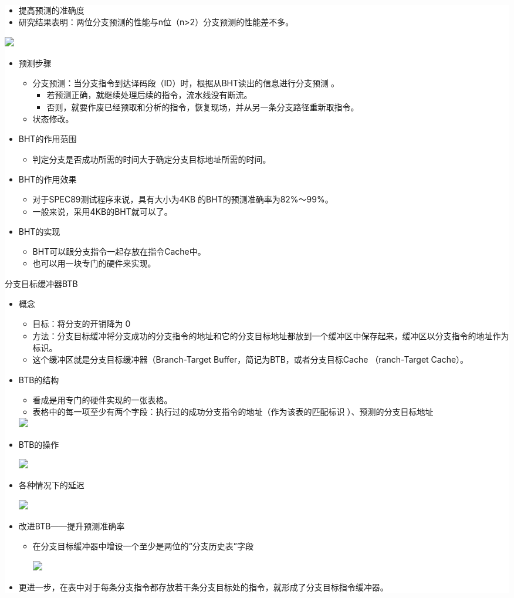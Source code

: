   * 提高预测的准确度
  * 研究结果表明：两位分支预测的性能与n位（n>2）分支预测的性能差不多。

  <img src="https://img-blog.csdnimg.cn/20201225154618337.png" width="40%" />

* 预测步骤

  *  分支预测：当分支指令到达译码段（ID）时，根据从BHT读出的信息进行分支预测 。
     *  若预测正确，就继续处理后续的指令，流水线没有断流。
     *  否则，就要作废已经预取和分析的指令，恢复现场，并从另一条分支路径重新取指令。
  *  状态修改。

* BHT的作用范围

  * 判定分支是否成功所需的时间大于确定分支目标地址所需的时间。

* BHT的作用效果

  * 对于SPEC89测试程序来说，具有大小为4KB 的BHT的预测准确率为82%～99%。
  * 一般来说，采用4KB的BHT就可以了。

* BHT的实现

  *  BHT可以跟分支指令一起存放在指令Cache中。
  *  也可以用一块专门的硬件来实现。





分支目标缓冲器BTB

* 概念

  * 目标：将分支的开销降为 0
  * 方法：分支目标缓冲将分支成功的分支指令的地址和它的分支目标地址都放到一个缓冲区中保存起来，缓冲区以分支指令的地址作为标识。
  * 这个缓冲区就是分支目标缓冲器（Branch-Target Buffer，简记为BTB，或者分支目标Cache （ranch-Target Cache）。

* BTB的结构

  * 看成是用专门的硬件实现的一张表格。
  * 表格中的每一项至少有两个字段：执行过的成功分支指令的地址（作为该表的匹配标识  ）、预测的分支目标地址

  <img src="https://img-blog.csdnimg.cn/20201225154642489.png?x-oss-process=image/watermark,type_ZmFuZ3poZW5naGVpdGk,shadow_10,text_aHR0cHM6Ly9ibG9nLmNzZG4ubmV0L3dlaXhpbl80MzkzNDYwNw==,size_16,color_FFFFFF,t_70" width="35%" />

* BTB的操作

  <img src="https://img-blog.csdnimg.cn/20201225154712193.png?x-oss-process=image/watermark,type_ZmFuZ3poZW5naGVpdGk,shadow_10,text_aHR0cHM6Ly9ibG9nLmNzZG4ubmV0L3dlaXhpbl80MzkzNDYwNw==,size_16,color_FFFFFF,t_70" width="67%"/>

* 各种情况下的延迟

  <img src="https://img-blog.csdnimg.cn/20201225154736733.png?x-oss-process=image/watermark,type_ZmFuZ3poZW5naGVpdGk,shadow_10,text_aHR0cHM6Ly9ibG9nLmNzZG4ubmV0L3dlaXhpbl80MzkzNDYwNw==,size_16,color_FFFFFF,t_70" width="40%" />

* 改进BTB——提升预测准确率

  * 在分支目标缓冲器中增设一个至少是两位的“分支历史表”字段

    <img src="https://img-blog.csdnimg.cn/20201225154801560.png?x-oss-process=image/watermark,type_ZmFuZ3poZW5naGVpdGk,shadow_10,text_aHR0cHM6Ly9ibG9nLmNzZG4ubmV0L3dlaXhpbl80MzkzNDYwNw==,size_16,color_FFFFFF,t_70" width="40%" />

* 更进一步，在表中对于每条分支指令都存放若干条分支目标处的指令，就形成了分支目标指令缓冲器。
